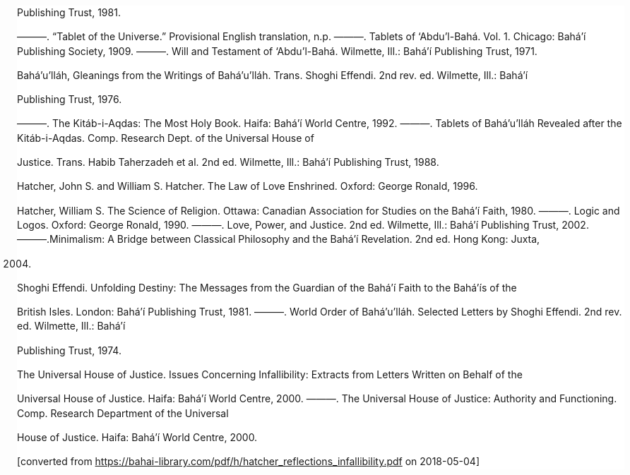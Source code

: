 Publishing Trust, 1981.

———. “Tablet of the Universe.” Provisional English translation, n.p.
———. Tablets of ‘Abdu’l-Bahá. Vol. 1. Chicago: Bahá’í Publishing Society, 1909.
———. Will and Testament of ‘Abdu’l-Bahá. Wilmette, Ill.: Bahá’í Publishing Trust, 1971.

Bahá’u’lláh, Gleanings from the Writings of Bahá’u’lláh. Trans. Shoghi Effendi. 2nd rev. ed. Wilmette, Ill.: Bahá’í

Publishing Trust, 1976.

———. The Kitáb-i-Aqdas: The Most Holy Book. Haifa: Bahá’í World Centre, 1992.
———. Tablets of Bahá’u’lláh Revealed after the Kitáb-i-Aqdas. Comp. Research Dept. of the Universal House of

Justice. Trans. Habib Taherzadeh et al. 2nd ed. Wilmette, Ill.: Bahá’í Publishing Trust, 1988.

Hatcher, John S. and William S. Hatcher. The Law of Love Enshrined. Oxford: George Ronald, 1996.

Hatcher, William S. The Science of Religion. Ottawa: Canadian Association for Studies on the Bahá’í Faith, 1980.
———. Logic and Logos. Oxford: George Ronald, 1990.
———. Love, Power, and Justice. 2nd ed. Wilmette, Ill.: Bahá’í Publishing Trust, 2002.
———.Minimalism: A Bridge between Classical Philosophy and the Bahá’í Revelation. 2nd ed. Hong Kong: Juxta,

2004.

Shoghi Effendi. Unfolding Destiny: The Messages from the Guardian of the Bahá’í Faith to the Bahá’ís of the

British Isles. London: Bahá’í Publishing Trust, 1981.
———. World Order of Bahá’u’lláh. Selected Letters by Shoghi Effendi. 2nd rev. ed. Wilmette, Ill.: Bahá’í

Publishing Trust, 1974.

The Universal House of Justice. Issues Concerning Infallibility: Extracts from Letters Written on Behalf of the

Universal House of Justice. Haifa: Bahá’í World Centre, 2000.
———. The Universal House of Justice: Authority and Functioning. Comp. Research Department of the Universal

House of Justice. Haifa: Bahá’í World Centre, 2000.


[converted from https://bahai-library.com/pdf/h/hatcher_reflections_infallibility.pdf on 2018-05-04]



